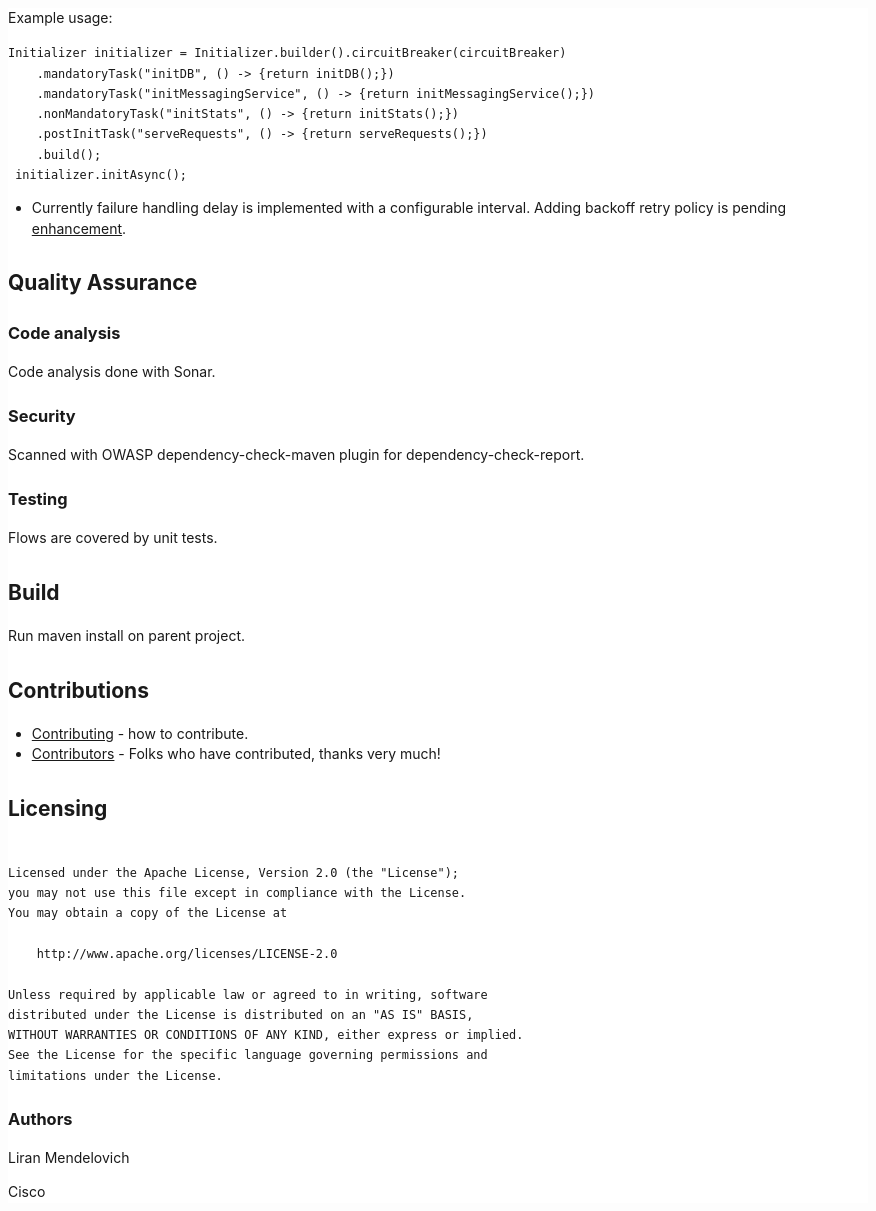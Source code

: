 Example usage:
```
Initializer initializer = Initializer.builder().circuitBreaker(circuitBreaker)
	.mandatoryTask("initDB", () -> {return initDB();})
	.mandatoryTask("initMessagingService", () -> {return initMessagingService();})
	.nonMandatoryTask("initStats", () -> {return initStats();})
	.postInitTask("serveRequests", () -> {return serveRequests();})
	.build();
 initializer.initAsync();
 ```

* Currently failure handling delay is implemented with a configurable interval. Adding backoff retry policy is pending [enhancement](https://github.com/google/guava/issues/5930).

## Quality Assurance

### Code analysis
Code analysis done with Sonar.

### Security
Scanned with OWASP dependency-check-maven plugin for dependency-check-report.

### Testing
Flows are covered by unit tests.

## Build
Run maven install on parent project.

## Contributions
 * [Contributing](CONTRIBUTING.md) - how to contribute.
 * [Contributors](docs/CONTRIBUTORS.md) - Folks who have contributed, thanks very much!

## Licensing

```

Licensed under the Apache License, Version 2.0 (the "License");
you may not use this file except in compliance with the License.
You may obtain a copy of the License at

    http://www.apache.org/licenses/LICENSE-2.0

Unless required by applicable law or agreed to in writing, software
distributed under the License is distributed on an "AS IS" BASIS,
WITHOUT WARRANTIES OR CONDITIONS OF ANY KIND, either express or implied.
See the License for the specific language governing permissions and
limitations under the License.
```

### Authors
Liran Mendelovich 

Cisco 
